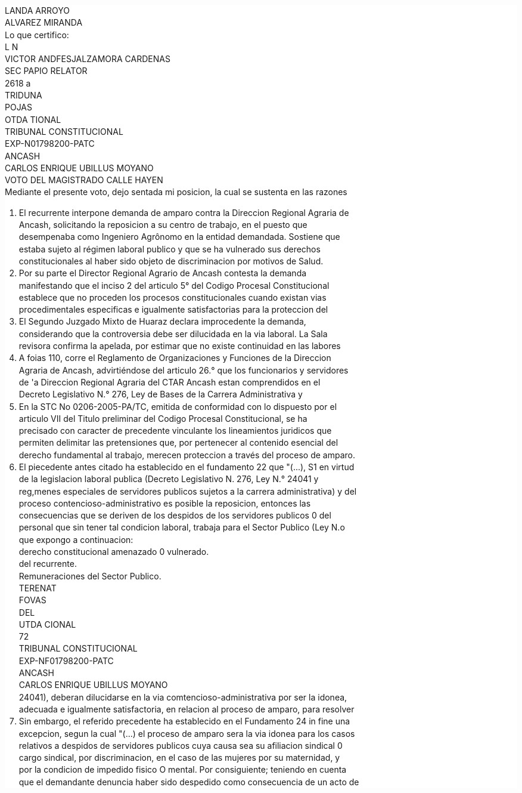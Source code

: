 LANDA ARROYO  
ALVAREZ MIRANDA  
Lo que certifico:  
L N  
VICTOR ANDFESJALZAMORA CARDENAS  
SEC PAPIO RELATOR  
2618 a  
TRIDUNA  
POJAS  
OTDA TIONAL  
TRIBUNAL CONSTITUCIONAL  
EXP-N01798200-PATC  
ANCASH  
CARLOS ENRIQUE UBILLUS MOYANO  
VOTO DEL MAGISTRADO CALLE HAYEN  
Mediante el presente voto, dejo sentada mi posicion, la cual se sustenta en las razones  
1. El recurrente interpone demanda de amparo contra la Direccion Regional Agraria de  
Ancash, solicitando la reposicion a su centro de trabajo, en el puesto que  
desempenaba como Ingeniero Agrônomo en la entidad demandada. Sostiene que  
estaba sujeto al régimen laboral publico y que se ha vulnerado sus derechos  
constitucionales al haber sido objeto de discriminacion por motivos de Salud.  
2. Por su parte el Director Regional Agrario de Ancash contesta la demanda  
manifestando que el inciso 2 del articulo 5° del Codigo Procesal Constitucional  
establece que no proceden los procesos constitucionales cuando existan vias  
procedimentales especificas e igualmente satisfactorias para la proteccion del  
3. El Segundo Juzgado Mixto de Huaraz declara improcedente la demanda,  
considerando que la controversia debe ser dilucidada en la via laboral. La Sala  
revisora confirma la apelada, por estimar que no existe continuidad en las labores  
4. A foias 110, corre el Reglamento de Organizaciones y Funciones de la Direccion  
Agraria de Ancash, advirtiéndose del articulo 26.° que los funcionarios y servidores  
de 'a Direccion Regional Agraria del CTAR Ancash estan comprendidos en el  
Decreto Legislativo N.° 276, Ley de Bases de la Carrera Administrativa y  
5. En la STC No 0206-2005-PA/TC, emitida de conformidad con lo dispuesto por el  
articulo VII del Titulo preliminar del Codigo Procesal Constitucional, se ha  
precisado con caracter de precedente vinculante los lineamientos juridicos que  
permiten delimitar las pretensiones que, por pertenecer al contenido esencial del  
derecho fundamental al trabajo, merecen proteccion a través del proceso de amparo.  
6. El piecedente antes citado ha establecido en el fundamento 22 que "(...), S1 en virtud  
de la legislacion laboral publica (Decreto Legislativo N. 276, Ley N.° 24041 y  
reg,menes especiales de servidores publicos sujetos a la carrera administrativa) y del  
proceso contencioso-administrativo es posible la reposicion, entonces las  
consecuencias que se deriven de los despidos de los servidores publicos 0 del  
personal que sin tener tal condicion laboral, trabaja para el Sector Publico (Ley N.o  
que expongo a continuacion:  
derecho constitucional amenazado 0 vulnerado.  
del recurrente.  
Remuneraciones del Sector Publico.  
TERENAT  
FOVAS  
DEL  
UTDA CIONAL  
72  
TRIBUNAL CONSTITUCIONAL  
EXP-NF01798200-PATC  
ANCASH  
CARLOS ENRIQUE UBILLUS MOYANO  
24041), deberan dilucidarse en la via comtencioso-administrativa por ser la idonea,  
adecuada e igualmente satisfactoria, en relacion al proceso de amparo, para resolver  
7. Sin embargo, el referido precedente ha establecido en el Fundamento 24 in fine una  
excepcion, segun la cual "(...) el proceso de amparo sera la via idonea para los casos  
relativos a despidos de servidores publicos cuya causa sea su afiliacion sindical 0  
cargo sindical, por discriminacion, en el caso de las mujeres por su maternidad, y  
por la condicion de impedido fisico O mental. Por consiguiente; teniendo en cuenta  
que el demandante denuncia haber sido despedido como consecuencia de un acto de  